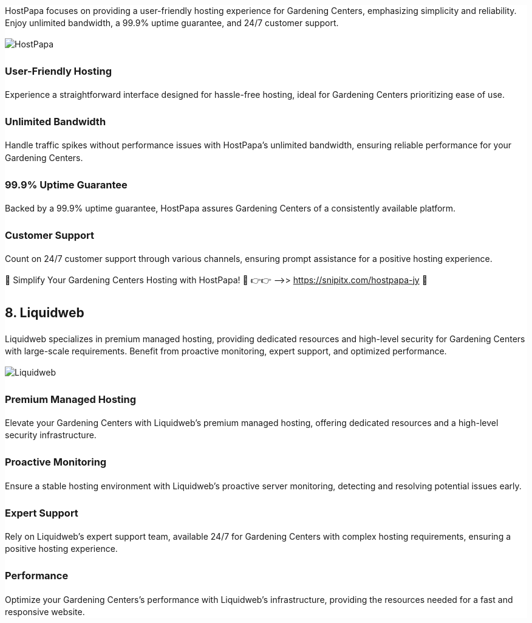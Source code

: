 HostPapa focuses on providing a user-friendly hosting experience for Gardening Centers, emphasizing simplicity and reliability. Enjoy unlimited bandwidth, a 99.9% uptime guarantee, and 24/7 customer support.

![HostPapa](https://i.imgur.com/ouDTkvl.jpeg "HostPapa Hosting")

### User-Friendly Hosting
Experience a straightforward interface designed for hassle-free hosting, ideal for Gardening Centers prioritizing ease of use.

### Unlimited Bandwidth
Handle traffic spikes without performance issues with HostPapa’s unlimited bandwidth, ensuring reliable performance for your Gardening Centers.

### 99.9% Uptime Guarantee
Backed by a 99.9% uptime guarantee, HostPapa assures Gardening Centers of a consistently available platform.

### Customer Support
Count on 24/7 customer support through various channels, ensuring prompt assistance for a positive hosting experience.

🌈 Simplify Your Gardening Centers Hosting with HostPapa! 🚀
👉👉 -->> https://snipitx.com/hostpapa-jy 🚀

## 8. Liquidweb

Liquidweb specializes in premium managed hosting, providing dedicated resources and high-level security for Gardening Centers with large-scale requirements. Benefit from proactive monitoring, expert support, and optimized performance.

![Liquidweb](https://i.imgur.com/4IvT9SC.jpeg "Liquidweb Hosting")

### Premium Managed Hosting
Elevate your Gardening Centers with Liquidweb’s premium managed hosting, offering dedicated resources and a high-level security infrastructure.

### Proactive Monitoring
Ensure a stable hosting environment with Liquidweb’s proactive server monitoring, detecting and resolving potential issues early.

### Expert Support
Rely on Liquidweb’s expert support team, available 24/7 for Gardening Centers with complex hosting requirements, ensuring a positive hosting experience.

### Performance
Optimize your Gardening Centers’s performance with Liquidweb’s infrastructure, providing the resources needed for a fast and responsive website.
